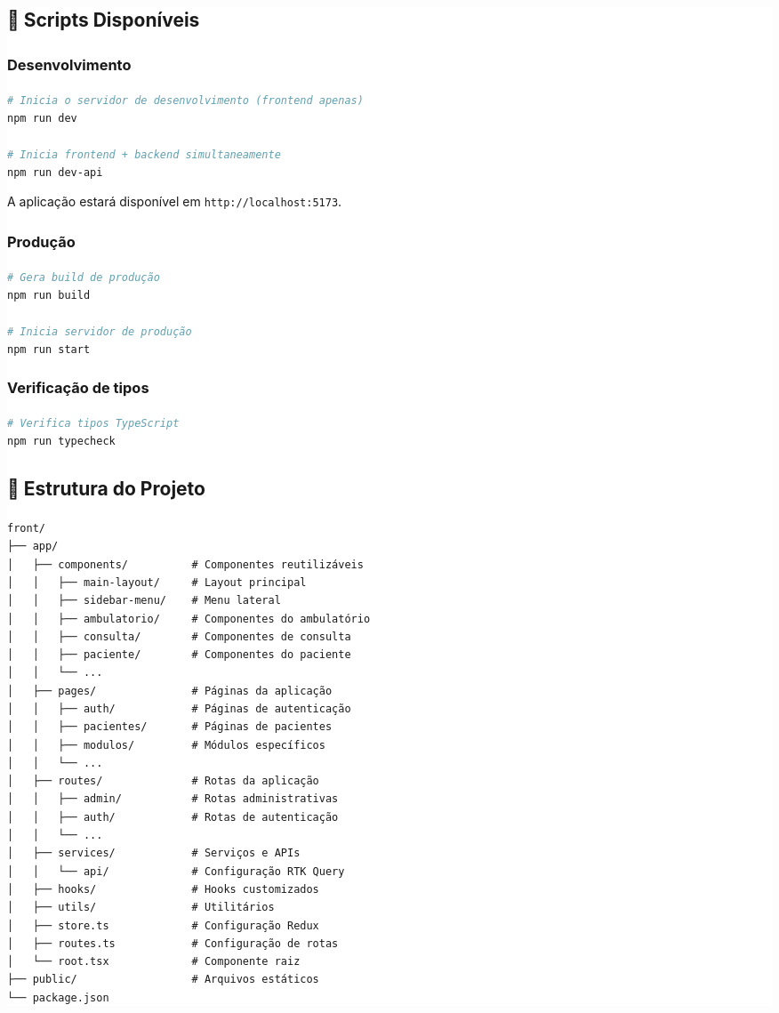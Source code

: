 ## 🔧 Scripts Disponíveis

### Desenvolvimento

```bash
# Inicia o servidor de desenvolvimento (frontend apenas)
npm run dev

# Inicia frontend + backend simultaneamente
npm run dev-api
```

A aplicação estará disponível em `http://localhost:5173`.

### Produção

```bash
# Gera build de produção
npm run build

# Inicia servidor de produção
npm run start
```

### Verificação de tipos

```bash
# Verifica tipos TypeScript
npm run typecheck
```

## 📁 Estrutura do Projeto

```
front/
├── app/
│   ├── components/          # Componentes reutilizáveis
│   │   ├── main-layout/     # Layout principal
│   │   ├── sidebar-menu/    # Menu lateral
│   │   ├── ambulatorio/     # Componentes do ambulatório
│   │   ├── consulta/        # Componentes de consulta
│   │   ├── paciente/        # Componentes do paciente
│   │   └── ...
│   ├── pages/               # Páginas da aplicação
│   │   ├── auth/            # Páginas de autenticação
│   │   ├── pacientes/       # Páginas de pacientes
│   │   ├── modulos/         # Módulos específicos
│   │   └── ...
│   ├── routes/              # Rotas da aplicação
│   │   ├── admin/           # Rotas administrativas
│   │   ├── auth/            # Rotas de autenticação
│   │   └── ...
│   ├── services/            # Serviços e APIs
│   │   └── api/             # Configuração RTK Query
│   ├── hooks/               # Hooks customizados
│   ├── utils/               # Utilitários
│   ├── store.ts             # Configuração Redux
│   ├── routes.ts            # Configuração de rotas
│   └── root.tsx             # Componente raiz
├── public/                  # Arquivos estáticos
└── package.json
```
